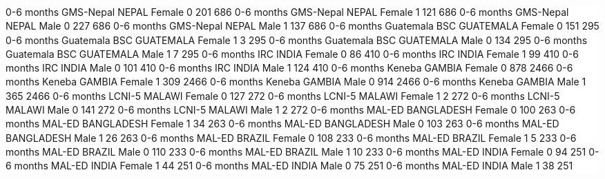 0-6 months    GMS-Nepal        NEPAL                          Female              0      201     686
0-6 months    GMS-Nepal        NEPAL                          Female              1      121     686
0-6 months    GMS-Nepal        NEPAL                          Male                0      227     686
0-6 months    GMS-Nepal        NEPAL                          Male                1      137     686
0-6 months    Guatemala BSC    GUATEMALA                      Female              0      151     295
0-6 months    Guatemala BSC    GUATEMALA                      Female              1        3     295
0-6 months    Guatemala BSC    GUATEMALA                      Male                0      134     295
0-6 months    Guatemala BSC    GUATEMALA                      Male                1        7     295
0-6 months    IRC              INDIA                          Female              0       86     410
0-6 months    IRC              INDIA                          Female              1       99     410
0-6 months    IRC              INDIA                          Male                0      101     410
0-6 months    IRC              INDIA                          Male                1      124     410
0-6 months    Keneba           GAMBIA                         Female              0      878    2466
0-6 months    Keneba           GAMBIA                         Female              1      309    2466
0-6 months    Keneba           GAMBIA                         Male                0      914    2466
0-6 months    Keneba           GAMBIA                         Male                1      365    2466
0-6 months    LCNI-5           MALAWI                         Female              0      127     272
0-6 months    LCNI-5           MALAWI                         Female              1        2     272
0-6 months    LCNI-5           MALAWI                         Male                0      141     272
0-6 months    LCNI-5           MALAWI                         Male                1        2     272
0-6 months    MAL-ED           BANGLADESH                     Female              0      100     263
0-6 months    MAL-ED           BANGLADESH                     Female              1       34     263
0-6 months    MAL-ED           BANGLADESH                     Male                0      103     263
0-6 months    MAL-ED           BANGLADESH                     Male                1       26     263
0-6 months    MAL-ED           BRAZIL                         Female              0      108     233
0-6 months    MAL-ED           BRAZIL                         Female              1        5     233
0-6 months    MAL-ED           BRAZIL                         Male                0      110     233
0-6 months    MAL-ED           BRAZIL                         Male                1       10     233
0-6 months    MAL-ED           INDIA                          Female              0       94     251
0-6 months    MAL-ED           INDIA                          Female              1       44     251
0-6 months    MAL-ED           INDIA                          Male                0       75     251
0-6 months    MAL-ED           INDIA                          Male                1       38     251